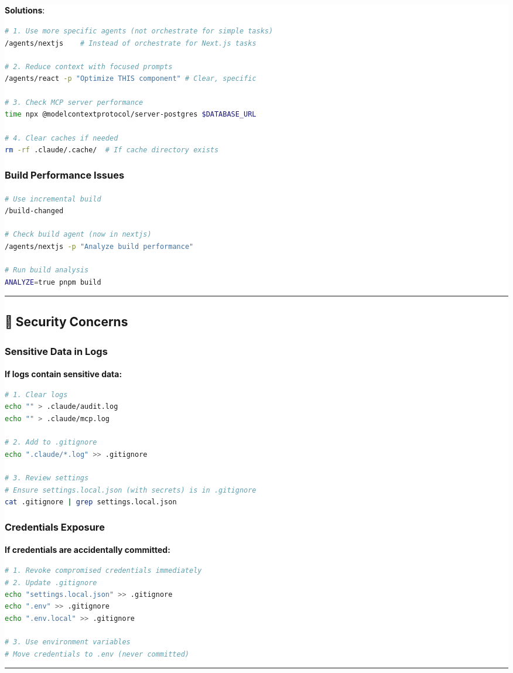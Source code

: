 **Solutions**:
```bash
# 1. Use more specific agents (not orchestrate for simple tasks)
/agents/nextjs    # Instead of orchestrate for Next.js tasks

# 2. Reduce context with focused prompts
/agents/react -p "Optimize THIS component" # Clear, specific

# 3. Check MCP server performance
time npx @modelcontextprotocol/server-postgres $DATABASE_URL

# 4. Clear caches if needed
rm -rf .claude/.cache/  # If cache directory exists
```

### Build Performance Issues
```bash
# Use incremental build
/build-changed

# Check build agent (now in nextjs)
/agents/nextjs -p "Analyze build performance"

# Run build analysis
ANALYZE=true pnpm build
```

---

## 🔐 Security Concerns

### Sensitive Data in Logs
**If logs contain sensitive data:**

```bash
# 1. Clear logs
echo "" > .claude/audit.log
echo "" > .claude/mcp.log

# 2. Add to .gitignore
echo ".claude/*.log" >> .gitignore

# 3. Review settings
# Ensure settings.local.json (with secrets) is in .gitignore
cat .gitignore | grep settings.local.json
```

### Credentials Exposure
**If credentials are accidentally committed:**

```bash
# 1. Revoke compromised credentials immediately
# 2. Update .gitignore
echo "settings.local.json" >> .gitignore
echo ".env" >> .gitignore
echo ".env.local" >> .gitignore

# 3. Use environment variables
# Move credentials to .env (never committed)
```

---